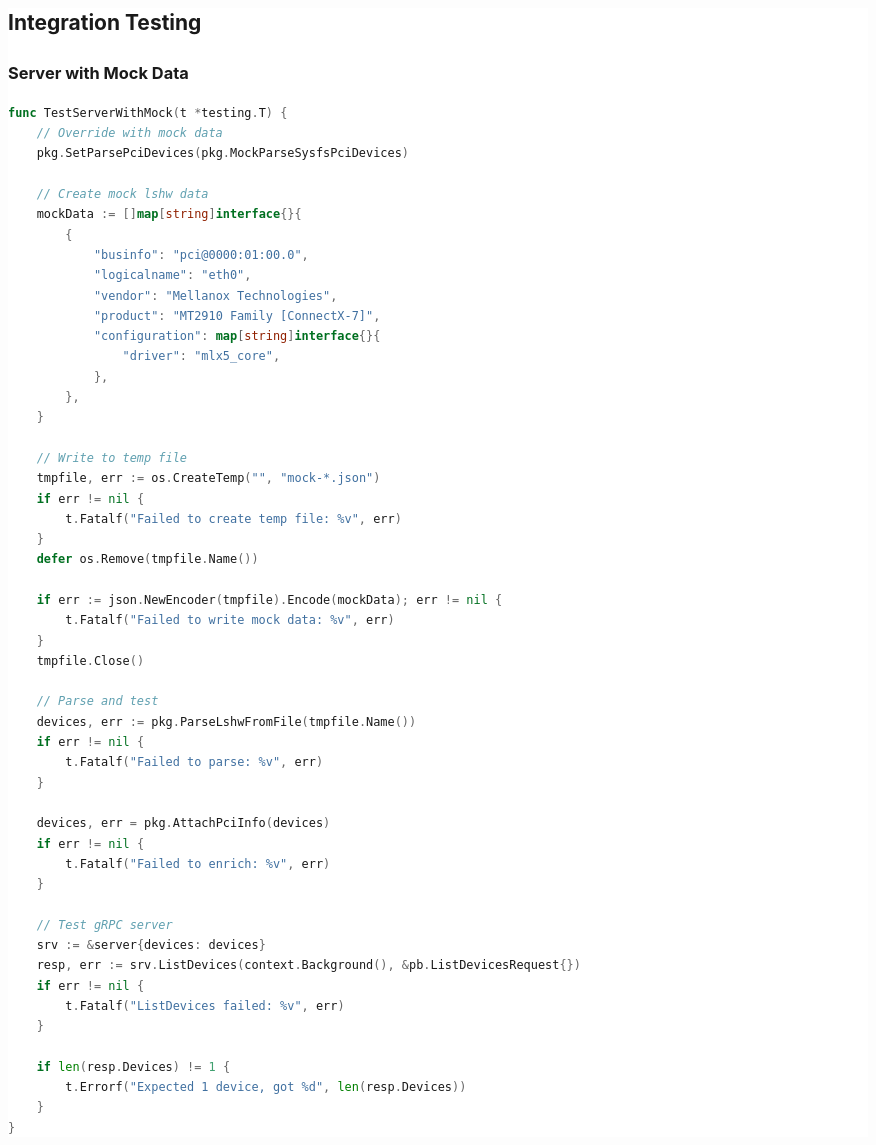 ## Integration Testing

### Server with Mock Data

```go
func TestServerWithMock(t *testing.T) {
    // Override with mock data
    pkg.SetParsePciDevices(pkg.MockParseSysfsPciDevices)
    
    // Create mock lshw data
    mockData := []map[string]interface{}{
        {
            "businfo": "pci@0000:01:00.0",
            "logicalname": "eth0",
            "vendor": "Mellanox Technologies",
            "product": "MT2910 Family [ConnectX-7]",
            "configuration": map[string]interface{}{
                "driver": "mlx5_core",
            },
        },
    }
    
    // Write to temp file
    tmpfile, err := os.CreateTemp("", "mock-*.json")
    if err != nil {
        t.Fatalf("Failed to create temp file: %v", err)
    }
    defer os.Remove(tmpfile.Name())
    
    if err := json.NewEncoder(tmpfile).Encode(mockData); err != nil {
        t.Fatalf("Failed to write mock data: %v", err)
    }
    tmpfile.Close()
    
    // Parse and test
    devices, err := pkg.ParseLshwFromFile(tmpfile.Name())
    if err != nil {
        t.Fatalf("Failed to parse: %v", err)
    }
    
    devices, err = pkg.AttachPciInfo(devices)
    if err != nil {
        t.Fatalf("Failed to enrich: %v", err)
    }
    
    // Test gRPC server
    srv := &server{devices: devices}
    resp, err := srv.ListDevices(context.Background(), &pb.ListDevicesRequest{})
    if err != nil {
        t.Fatalf("ListDevices failed: %v", err)
    }
    
    if len(resp.Devices) != 1 {
        t.Errorf("Expected 1 device, got %d", len(resp.Devices))
    }
}
```
